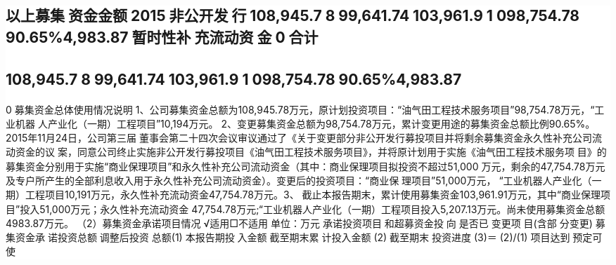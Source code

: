 以上募集
资金金额
2015
非公开发
行
108,945.7
8
99,641.74
103,961.9
1
098,754.78
90.65%4,983.87
暂时性补
充流动资
金
0
合计
--
108,945.7
8
99,641.74
103,961.9
1
098,754.78
90.65%4,983.87
--
0
募集资金总体使用情况说明
1、公司募集资金总额为108,945.78万元，原计划投资项目：“油气田工程技术服务项目”98,754.78万元，“工业机器
人产业化（一期）工程项目”10,194万元。
2、变更募集资金总额为98,754.78万元，累计变更用途的募集资金总额比例90.65%。2015年11月24日，公司第三届
董事会第二十四次会议审议通过了《关于变更部分非公开发行募投项目并将剩余募集资金永久性补充公司流动资金的议
案，同意公司终止实施非公开发行募投项目《油气田工程技术服务项目》，并将原计划用于实施《油气田工程技术服务项
目》的募集资金分别用于实施“商业保理项目”和永久性补充公司流动资金（其中：商业保理项目拟投资不超过51,000
万元，剩余的47,754.78万元及专户所产生的全部利息收入用于永久性补充公司流动资金）。变更后的投资项目：“商业保
理项目”51,000万元，
“工业机器人产业化（一期）工程项目10,191万元，永久性补充流动资金47,754.78万元。3、
截止本报告期末，累计使用募集资金103,961.91万元，其中“商业保理项目”投入51,000万元；永久性补充流动资金
47,754.78万元;“工业机器人产业化（一期）工程项目投入5,207.13万元。尚未使用募集资金总额4983.87万元。
（2）募集资金承诺项目情况
√适用□不适用
单位：万元
承诺投资项目
和超募资金投
向
是否已
变更项
目(含部
分变更)
募集资金承
诺投资总额
调整后投资
总额(1)
本报告期投
入金额
截至期末累
计投入金额
(2)
截至期末
投资进度
(3)＝
(2)/(1)
项目达到
预定可使